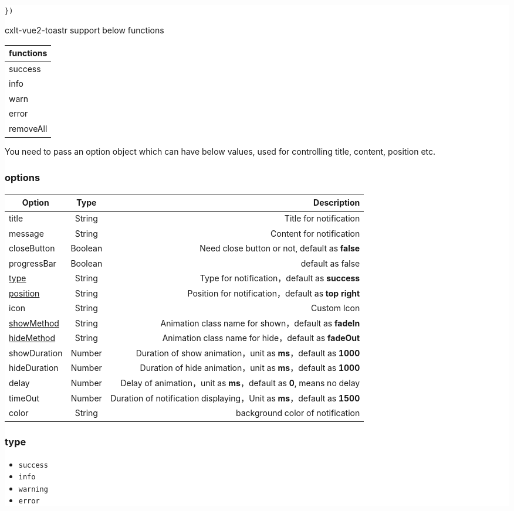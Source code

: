 ```javascript
})
```

cxlt-vue2-toastr support below functions

| functions        |
| ------------- |
| success       |
| info          |
| warn          |
| error         |
| removeAll     |


You need to pass an option object which can have below values, used for controlling title, content, position etc.
### options

| Option           | Type            | Description                        |
| ------------- |:--------------: | --------------------------:|
| title         | String          | Title for notification                   |
| message       | String          | Content for notification                 |
| closeButton   | Boolean         | Need close button or not, default as <b>false</b>    |
| progressBar   | Boolean         | default as false    |
| [type](#type)          | String          | Type for notification，default as <b>success</b>       |
| [position](#position)      | String          | Position for notification，default as <b>top right</b>  |
| icon          | String          | Custom Icon                                 |
| [showMethod](#showmethod)    | String          | Animation class name for shown，default as <b>fadeIn</b>     |
| [hideMethod](#hidemethod)    | String          | Animation class name for hide，default as <b>fadeOut</b>    |
| showDuration  | Number          | Duration of show animation，unit as <b>ms</b>，default as <b>1000</b>      |
| hideDuration  | Number          | Duration of hide animation，unit as <b>ms</b>，default as <b>1000</b>     |
| delay         | Number          | Delay of animation，unit as <b>ms</b>，default as <b>0</b>, means no delay |
| timeOut       | Number          | Duration of notification displaying，Unit as <b>ms</b>，default as <b>1500</b> |
| color         | String          | background color of notification                       |

### type

* `success`
* `info`
* `warning`
* `error`
